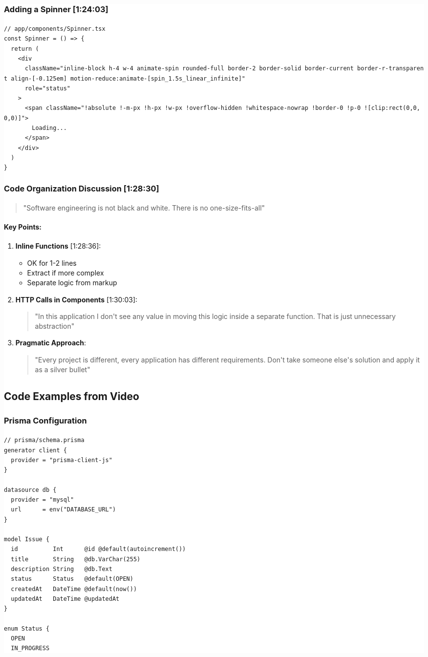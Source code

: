 ### Adding a Spinner [1:24:03]

```tsx
// app/components/Spinner.tsx
const Spinner = () => {
  return (
    <div
      className="inline-block h-4 w-4 animate-spin rounded-full border-2 border-solid border-current border-r-transparent align-[-0.125em] motion-reduce:animate-[spin_1.5s_linear_infinite]"
      role="status"
    >
      <span className="!absolute !-m-px !h-px !w-px !overflow-hidden !whitespace-nowrap !border-0 !p-0 ![clip:rect(0,0,0,0)]">
        Loading...
      </span>
    </div>
  )
}
```

### Code Organization Discussion [1:28:30]

> "Software engineering is not black and white. There is no one-size-fits-all"

#### Key Points:

1. **Inline Functions** [1:28:36]:
   - OK for 1-2 lines
   - Extract if more complex
   - Separate logic from markup

2. **HTTP Calls in Components** [1:30:03]:
   > "In this application I don't see any value in moving this logic inside a separate function. That is just unnecessary abstraction"

3. **Pragmatic Approach**:
   > "Every project is different, every application has different requirements. Don't take someone else's solution and apply it as a silver bullet"

## Code Examples from Video

### Prisma Configuration
```prisma
// prisma/schema.prisma
generator client {
  provider = "prisma-client-js"
}

datasource db {
  provider = "mysql"
  url      = env("DATABASE_URL")
}

model Issue {
  id          Int      @id @default(autoincrement())
  title       String   @db.VarChar(255)
  description String   @db.Text
  status      Status   @default(OPEN)
  createdAt   DateTime @default(now())
  updatedAt   DateTime @updatedAt
}

enum Status {
  OPEN
  IN_PROGRESS
```
